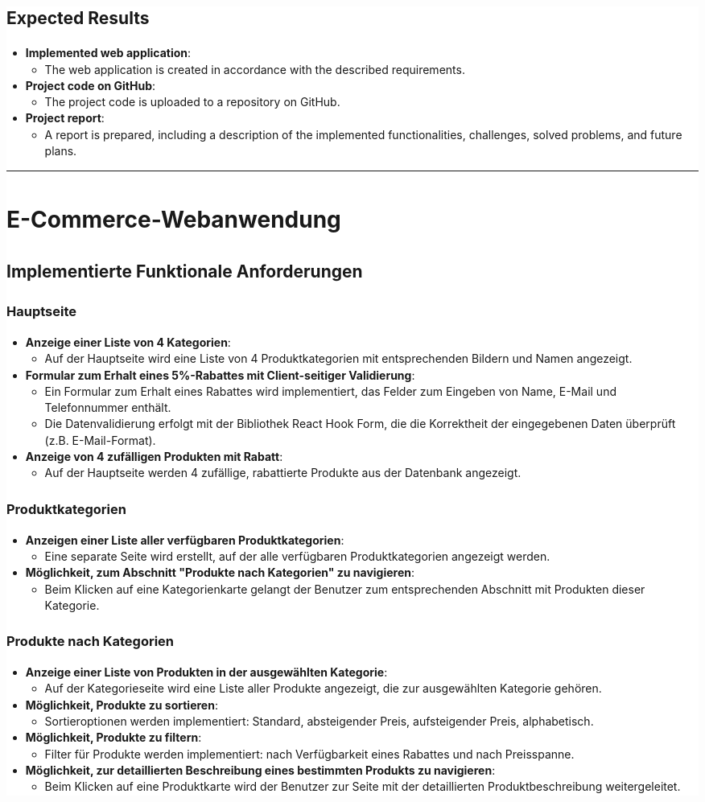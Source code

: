 ## Expected Results

- **Implemented web application**:
  - The web application is created in accordance with the described requirements.
- **Project code on GitHub**:
  - The project code is uploaded to a repository on GitHub.
- **Project report**:
  - A report is prepared, including a description of the implemented functionalities, challenges, solved problems, and future plans.

---

# E-Commerce-Webanwendung

## Implementierte Funktionale Anforderungen

### Hauptseite

- **Anzeige einer Liste von 4 Kategorien**:
  - Auf der Hauptseite wird eine Liste von 4 Produktkategorien mit entsprechenden Bildern und Namen angezeigt.
- **Formular zum Erhalt eines 5%-Rabattes mit Client-seitiger Validierung**:
  - Ein Formular zum Erhalt eines Rabattes wird implementiert, das Felder zum Eingeben von Name, E-Mail und Telefonnummer enthält.
  - Die Datenvalidierung erfolgt mit der Bibliothek React Hook Form, die die Korrektheit der eingegebenen Daten überprüft (z.B. E-Mail-Format).
- **Anzeige von 4 zufälligen Produkten mit Rabatt**:
  - Auf der Hauptseite werden 4 zufällige, rabattierte Produkte aus der Datenbank angezeigt.

### Produktkategorien

- **Anzeigen einer Liste aller verfügbaren Produktkategorien**:
  - Eine separate Seite wird erstellt, auf der alle verfügbaren Produktkategorien angezeigt werden.
- **Möglichkeit, zum Abschnitt "Produkte nach Kategorien" zu navigieren**:
  - Beim Klicken auf eine Kategorienkarte gelangt der Benutzer zum entsprechenden Abschnitt mit Produkten dieser Kategorie.

### Produkte nach Kategorien

- **Anzeige einer Liste von Produkten in der ausgewählten Kategorie**:
  - Auf der Kategorieseite wird eine Liste aller Produkte angezeigt, die zur ausgewählten Kategorie gehören.
- **Möglichkeit, Produkte zu sortieren**:
  - Sortieroptionen werden implementiert: Standard, absteigender Preis, aufsteigender Preis, alphabetisch.
- **Möglichkeit, Produkte zu filtern**:
  - Filter für Produkte werden implementiert: nach Verfügbarkeit eines Rabattes und nach Preisspanne.
- **Möglichkeit, zur detaillierten Beschreibung eines bestimmten Produkts zu navigieren**:
  - Beim Klicken auf eine Produktkarte wird der Benutzer zur Seite mit der detaillierten Produktbeschreibung weitergeleitet.
